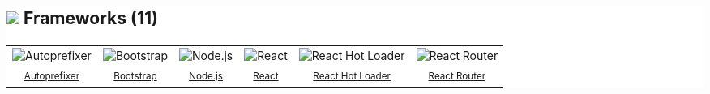 </tr>
</table>

## <img src='https://img.stackshare.io/frameworks.svg'/> Frameworks (11)
<table><tr>
  <td align='center'>
  <img width='36' height='36' src='https://img.stackshare.io/service/2202/72d087642cfce6fef6f2dabec5bf49e8_400x400.png' alt='Autoprefixer'>
  <br>
  <sub><a href="https://github.com/postcss/autoprefixer">Autoprefixer</a></sub>
  <br>
  <sub></sub>
</td>

<td align='center'>
  <img width='36' height='36' src='https://img.stackshare.io/service/1101/C9QJ7V3X.png' alt='Bootstrap'>
  <br>
  <sub><a href="http://getbootstrap.com/">Bootstrap</a></sub>
  <br>
  <sub></sub>
</td>

<td align='center'>
  <img width='36' height='36' src='https://img.stackshare.io/service/1011/n1JRsFeB_400x400.png' alt='Node.js'>
  <br>
  <sub><a href="http://nodejs.org/">Node.js</a></sub>
  <br>
  <sub></sub>
</td>

<td align='center'>
  <img width='36' height='36' src='https://img.stackshare.io/service/1020/OYIaJ1KK.png' alt='React'>
  <br>
  <sub><a href="https://reactjs.org/">React</a></sub>
  <br>
  <sub></sub>
</td>

<td align='center'>
  <img width='36' height='36' src='https://img.stackshare.io/no-img-open-source.png' alt='React Hot Loader'>
  <br>
  <sub><a href="http://gaearon.github.io/react-hot-loader/">React Hot Loader</a></sub>
  <br>
  <sub></sub>
</td>

<td align='center'>
  <img width='36' height='36' src='https://img.stackshare.io/service/3350/8261421.png' alt='React Router'>
  <br>
  <sub><a href="https://github.com/rackt/react-router">React Router</a></sub>
  <br>
  <sub></sub>
</td>
